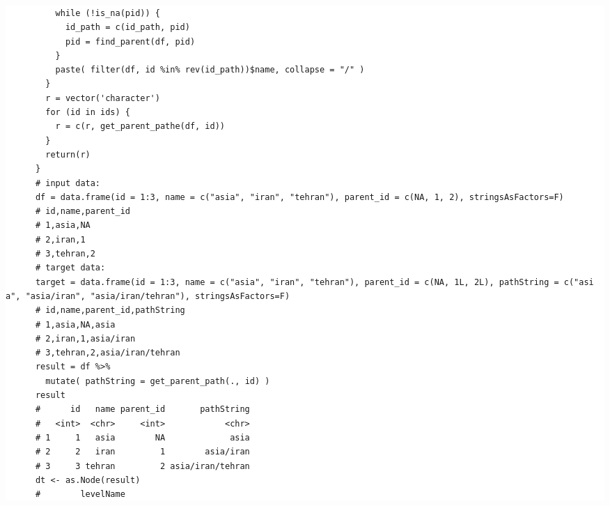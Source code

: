               while (!is_na(pid)) {
                id_path = c(id_path, pid)
                pid = find_parent(df, pid)
              }
              paste( filter(df, id %in% rev(id_path))$name, collapse = "/" )
            }
            r = vector('character')
            for (id in ids) {
              r = c(r, get_parent_pathe(df, id))
            }
            return(r)
          }
          # input data:
          df = data.frame(id = 1:3, name = c("asia", "iran", "tehran"), parent_id = c(NA, 1, 2), stringsAsFactors=F)
          # id,name,parent_id
          # 1,asia,NA
          # 2,iran,1
          # 3,tehran,2
          # target data:
          target = data.frame(id = 1:3, name = c("asia", "iran", "tehran"), parent_id = c(NA, 1L, 2L), pathString = c("asia", "asia/iran", "asia/iran/tehran"), stringsAsFactors=F)
          # id,name,parent_id,pathString
          # 1,asia,NA,asia
          # 2,iran,1,asia/iran
          # 3,tehran,2,asia/iran/tehran
          result = df %>%
            mutate( pathString = get_parent_path(., id) )
          result
          #      id   name parent_id       pathString
          #   <int>  <chr>     <int>            <chr>
          # 1     1   asia        NA             asia
          # 2     2   iran         1        asia/iran
          # 3     3 tehran         2 asia/iran/tehran
          dt <- as.Node(result)
          #        levelName